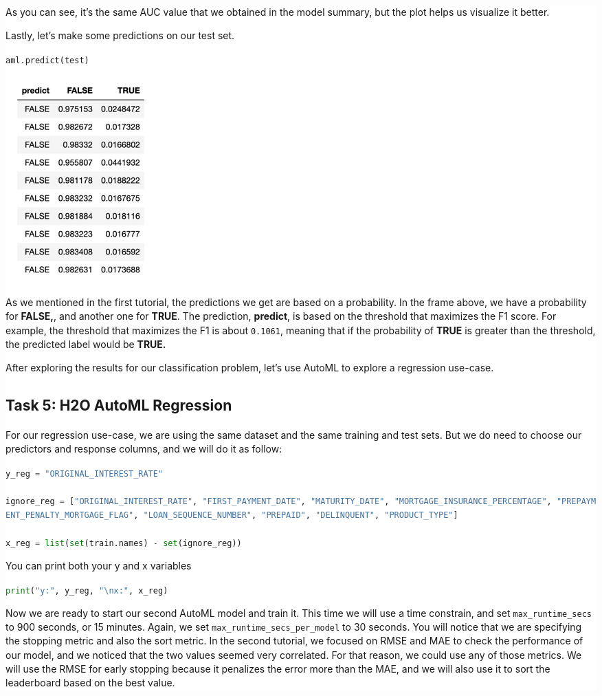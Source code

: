As you can see, it’s the same AUC value that we obtained in the model summary, but the plot helps us visualize it better.

Lastly, let’s make some predictions on our test set.

``` python
aml.predict(test)
```

![automl-cl-preds](assets/automl-cl-preds.jpg)

As we mentioned in the first tutorial, the predictions we get are based on a probability. In the frame above, we have a probability for **FALSE,**, and another one for **TRUE**. The prediction, **predict**, is based on the threshold that maximizes the F1 score. For example, the threshold that maximizes the F1 is about `0.1061`, meaning that if the probability of **TRUE** is greater than the threshold, the predicted label would be **TRUE.**

After exploring the results for our classification problem, let’s use AutoML to explore a regression use-case.

## Task 5: H2O AutoML Regression
For our regression use-case, we are using the same dataset and the same training and test sets. But we do need to choose our predictors and response columns, and we will do it as follow:

``` python
y_reg = "ORIGINAL_INTEREST_RATE"

ignore_reg = ["ORIGINAL_INTEREST_RATE", "FIRST_PAYMENT_DATE", "MATURITY_DATE", "MORTGAGE_INSURANCE_PERCENTAGE", "PREPAYMENT_PENALTY_MORTGAGE_FLAG", "LOAN_SEQUENCE_NUMBER", "PREPAID", "DELINQUENT", "PRODUCT_TYPE"] 

x_reg = list(set(train.names) - set(ignore_reg))
```
 You can print both your y and x variables

``` python
print("y:", y_reg, "\nx:", x_reg)
```
Now we are ready to start our second AutoML model and train it. This time we will use a time constrain, and set `max_runtime_secs` to 900 seconds, or 15 minutes. Again, we set `max_runtime_secs_per_model` to 30 seconds. You will notice that we are specifying the stopping metric and also the sort metric. In the second tutorial, we focused on RMSE and MAE to check the performance of our model, and we noticed that the two values seemed very correlated. For that reason, we could use any of those metrics. We will use the RMSE for early stopping because it penalizes the error more than the MAE, and we will also use it to sort the leaderboard based on the best value.
